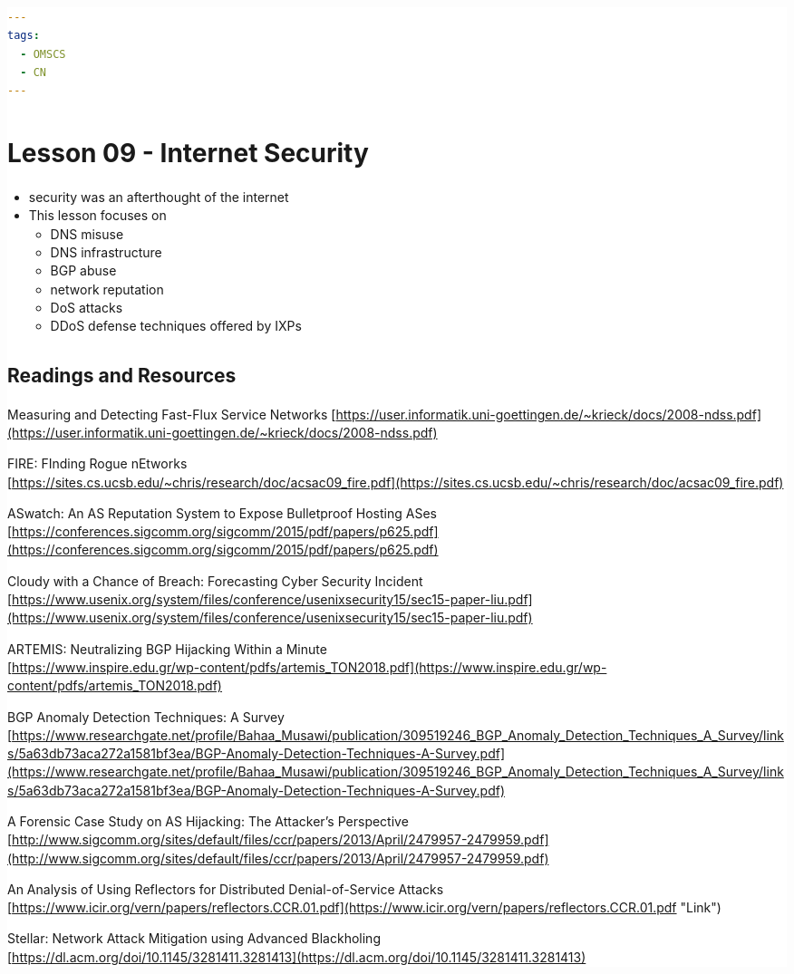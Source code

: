 ```yaml
---
tags:
  - OMSCS
  - CN
---
```

# Lesson 09 - Internet Security
- security was an afterthought of the internet
- This lesson focuses on
	- DNS misuse
	- DNS infrastructure
	- BGP abuse
	- network reputation
	- DoS attacks
	- DDoS defense techniques offered by IXPs

## Readings and Resources
Measuring and Detecting Fast-Flux Service Networks [https://user.informatik.uni-goettingen.de/~krieck/docs/2008-ndss.pdf](https://user.informatik.uni-goettingen.de/~krieck/docs/2008-ndss.pdf)

FIRE: FInding Rogue nEtworks  
[https://sites.cs.ucsb.edu/~chris/research/doc/acsac09_fire.pdf](https://sites.cs.ucsb.edu/~chris/research/doc/acsac09_fire.pdf)

ASwatch: An AS Reputation System to Expose Bulletproof Hosting ASes  
[https://conferences.sigcomm.org/sigcomm/2015/pdf/papers/p625.pdf](https://conferences.sigcomm.org/sigcomm/2015/pdf/papers/p625.pdf)

Cloudy with a Chance of Breach: Forecasting Cyber Security Incident  
[https://www.usenix.org/system/files/conference/usenixsecurity15/sec15-paper-liu.pdf](https://www.usenix.org/system/files/conference/usenixsecurity15/sec15-paper-liu.pdf)

ARTEMIS: Neutralizing BGP Hijacking Within a Minute  
[https://www.inspire.edu.gr/wp-content/pdfs/artemis_TON2018.pdf](https://www.inspire.edu.gr/wp-content/pdfs/artemis_TON2018.pdf)

BGP Anomaly Detection Techniques: A Survey [https://www.researchgate.net/profile/Bahaa_Musawi/publication/309519246_BGP_Anomaly_Detection_Techniques_A_Survey/links/5a63db73aca272a1581bf3ea/BGP-Anomaly-Detection-Techniques-A-Survey.pdf](https://www.researchgate.net/profile/Bahaa_Musawi/publication/309519246_BGP_Anomaly_Detection_Techniques_A_Survey/links/5a63db73aca272a1581bf3ea/BGP-Anomaly-Detection-Techniques-A-Survey.pdf)

A Forensic Case Study on AS Hijacking: The Attacker’s Perspective  
[http://www.sigcomm.org/sites/default/files/ccr/papers/2013/April/2479957-2479959.pdf](http://www.sigcomm.org/sites/default/files/ccr/papers/2013/April/2479957-2479959.pdf)

An Analysis of Using Reflectors for Distributed Denial-of-Service Attacks  
[https://www.icir.org/vern/papers/reflectors.CCR.01.pdf](https://www.icir.org/vern/papers/reflectors.CCR.01.pdf "Link")

Stellar: Network Attack Mitigation using Advanced Blackholing  
[https://dl.acm.org/doi/10.1145/3281411.3281413](https://dl.acm.org/doi/10.1145/3281411.3281413)
